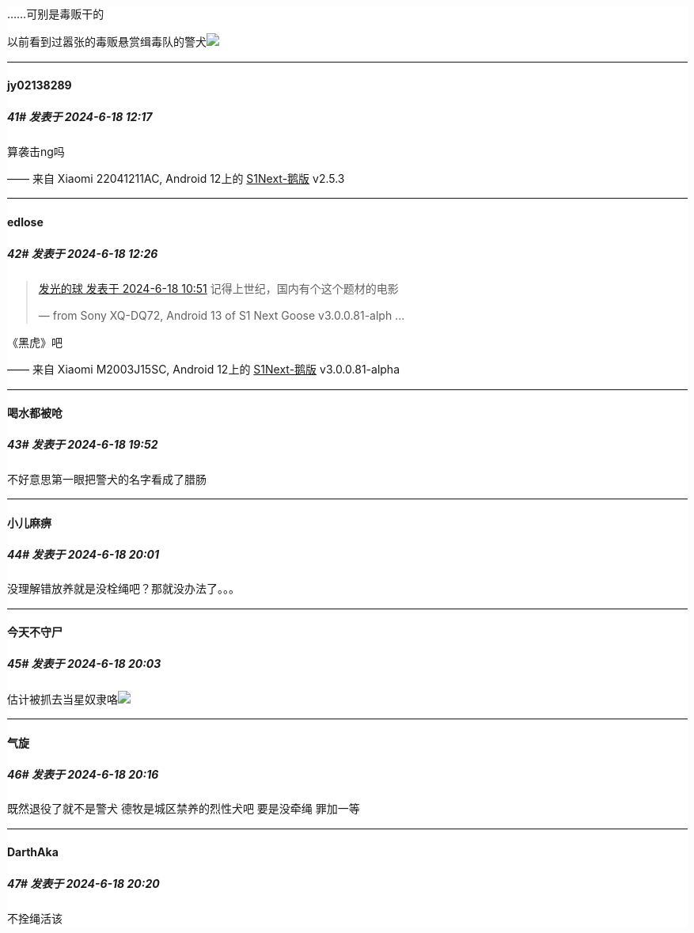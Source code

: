 ……可别是毒贩干的

以前看到过嚣张的毒贩悬赏缉毒队的警犬<img src="https://static.saraba1st.com/image/smiley/face2017/001.png" referrerpolicy="no-referrer">


*****

####  jy02138289  
##### 41#       发表于 2024-6-18 12:17

算袭击ng吗

—— 来自 Xiaomi 22041211AC, Android 12上的 [S1Next-鹅版](https://github.com/ykrank/S1-Next/releases) v2.5.3


*****

####  edlose  
##### 42#       发表于 2024-6-18 12:26

<blockquote><a href="httphttps://bbs.saraba1st.com/2b/forum.php?mod=redirect&amp;goto=findpost&amp;pid=65280196&amp;ptid=2187999" target="_blank">发光的球 发表于 2024-6-18 10:51</a>
记得上世纪，国内有个这个题材的电影

— from Sony XQ-DQ72, Android 13 of S1 Next Goose v3.0.0.81-alph ...</blockquote>
《黑虎》吧

—— 来自 Xiaomi M2003J15SC, Android 12上的 [S1Next-鹅版](https://github.com/ykrank/S1-Next/releases) v3.0.0.81-alpha


*****

####  喝水都被呛  
##### 43#       发表于 2024-6-18 19:52

不好意思第一眼把警犬的名字看成了腊肠


*****

####  小儿麻痹  
##### 44#       发表于 2024-6-18 20:01

没理解错放养就是没栓绳吧？那就没办法了。。。

*****

####  今天不守尸  
##### 45#       发表于 2024-6-18 20:03

估计被抓去当星奴隶咯<img src="https://static.saraba1st.com/image/smiley/face2017/067.png" referrerpolicy="no-referrer">


*****

####  气旋  
##### 46#       发表于 2024-6-18 20:16

既然退役了就不是警犬 德牧是城区禁养的烈性犬吧 要是没牵绳 罪加一等


*****

####  DarthAka  
##### 47#       发表于 2024-6-18 20:20

不拴绳活该

